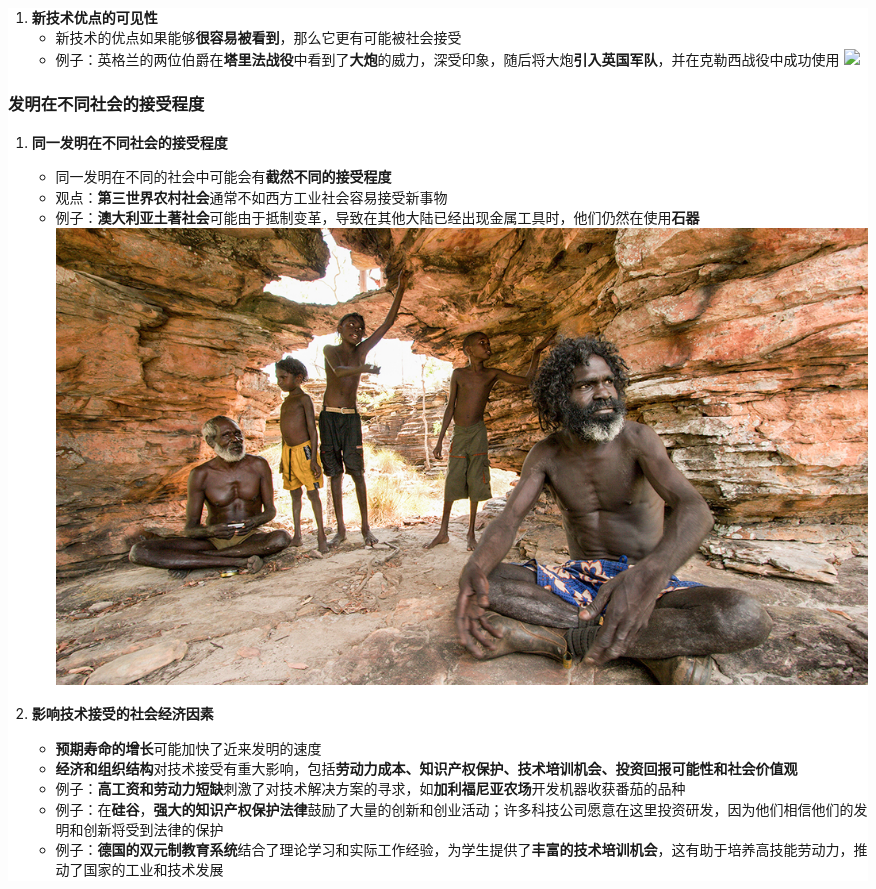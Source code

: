 1. **新技术优点的可见性**
   - 新技术的优点如果能够**很容易被看到**，那么它更有可能被社会接受
   - 例子：英格兰的两位伯爵在**塔里法战役**中看到了**大炮**的威力，深受印象，随后将大炮**引入英国军队**，并在克勒西战役中成功使用
![](images/2023-10-28-16-59-35.png)

### 发明在不同社会的接受程度
1. **同一发明在不同社会的接受程度**
   - 同一发明在不同的社会中可能会有**截然不同的接受程度**
   - 观点：**第三世界农村社会**通常不如西方工业社会容易接受新事物
   - 例子：**澳大利亚土著社会**可能由于抵制变革，导致在其他大陆已经出现金属工具时，他们仍然在使用**石器**
![](images/2023-10-28-17-00-24.png)

2. **影响技术接受的社会经济因素**
   - **预期寿命的增长**可能加快了近来发明的速度
   - **经济和组织结构**对技术接受有重大影响，包括**劳动力成本、知识产权保护、技术培训机会、投资回报可能性和社会价值观**
   - 例子：**高工资和劳动力短缺**刺激了对技术解决方案的寻求，如**加利福尼亚农场**开发机器收获番茄的品种
   - 例子：在**硅谷**，**强大的知识产权保护法律**鼓励了大量的创新和创业活动；许多科技公司愿意在这里投资研发，因为他们相信他们的发明和创新将受到法律的保护
   - 例子：**德国的双元制教育系统**结合了理论学习和实际工作经验，为学生提供了**丰富的技术培训机会**，这有助于培养高技能劳动力，推动了国家的工业和技术发展